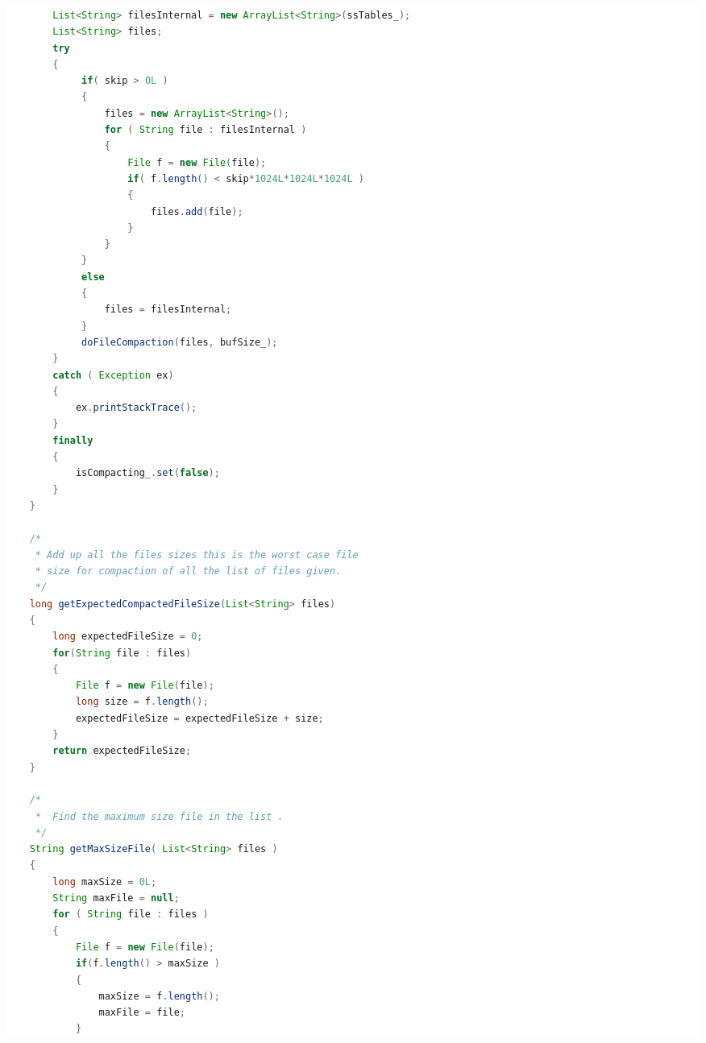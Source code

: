 ```java
        List<String> filesInternal = new ArrayList<String>(ssTables_);
        List<String> files;
        try
        {
        	 if( skip > 0L )
        	 {
        		 files = new ArrayList<String>();
	        	 for ( String file : filesInternal )
	        	 {
	        		 File f = new File(file);
	        		 if( f.length() < skip*1024L*1024L*1024L )
	        		 {
	        			 files.add(file);
	        		 }
	        	 }
        	 }
        	 else
        	 {
        		 files = filesInternal;
        	 }
        	 doFileCompaction(files, bufSize_);
        }
        catch ( Exception ex)
        {
        	ex.printStackTrace();
        }
        finally
        {
        	isCompacting_.set(false);
        }
    }

    /*
     * Add up all the files sizes this is the worst case file
     * size for compaction of all the list of files given.
     */
    long getExpectedCompactedFileSize(List<String> files)
    {
    	long expectedFileSize = 0;
    	for(String file : files)
    	{
    		File f = new File(file);
    		long size = f.length();
    		expectedFileSize = expectedFileSize + size;
    	}
    	return expectedFileSize;
    }

    /*
     *  Find the maximum size file in the list .
     */
    String getMaxSizeFile( List<String> files )
    {
    	long maxSize = 0L;
    	String maxFile = null;
    	for ( String file : files )
    	{
    		File f = new File(file);
    		if(f.length() > maxSize )
    		{
    			maxSize = f.length();
    			maxFile = file;
    		}
```